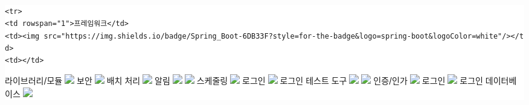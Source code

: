     <tr>
    <td rowspan="1">프레임워크</td>
    <td><img src="https://img.shields.io/badge/Spring_Boot-6DB33F?style=for-the-badge&logo=spring-boot&logoColor=white"/></td>
    <td></td>
  </tr>
  <tr>
    <td rowspan="7">라이브러리/모듈</td>
    <td><img src="https://img.shields.io/badge/Spring_Security-6DB33F?style=for-the-badge&logo=spring-security&logoColor=white"/></td>
    <td>보안</td>
  </tr>
    <tr>
    <td><img src="https://img.shields.io/badge/Spring_Batch-6DB33F?style=for-the-badge&logo=spring&logoColor=white"/></td>
    <td>배치 처리</td>
  </tr>
  <tr>
    <td><img src="https://img.shields.io/badge/SSE-1E90FF?style=for-the-badge&logoColor=white"/></td>
    <td>알림</td>
  </tr>
  <tr>
    <td><img src="https://img.shields.io/badge/JPA(Hibernate)-59666C?style=for-the-badge&logo=hibernate&logoColor=white"/></td>
    <td></td>
  </tr>
  <tr>
    <td><img src="https://img.shields.io/badge/Quartz-1A1A1A?style=for-the-badge&logoColor=white"/></td>
    <td>스케줄링</td>
  </tr>
  <tr>
    <td><img src="https://img.shields.io/badge/JWT-000000?style=for-the-badge&logo=JSON%20web%20tokens&logoColor=white"/></td>
    <td>로그인</td>
  </tr>
  <tr>
    <td><img src="https://img.shields.io/badge/OAuth2-FF4B4B?style=for-the-badge&logo=oauth&logoColor=white"/></td>
    <td>로그인</td>
  </tr>
  <tr>
    <td rowspan="2">테스트 도구</td>
    <td><img src="https://img.shields.io/badge/JUnit5-25A162?style=for-the-badge&logo=junit5&logoColor=white"/></td>
    <td></td>
  </tr>
  <tr>
    <td><img src="https://img.shields.io/badge/Mockito-2C2255?style=for-the-badge&logo=mockito&logoColor=white"/></td>
    <td></td>
  </tr>
  <tr>
    <td rowspan="2">인증/인가</td>
    <td><img src="https://img.shields.io/badge/OAuth2-FF4B4B?style=for-the-badge&logo=oauth&logoColor=white"/></td>
    <td>로그인</td>
  </tr>
  <tr>
    <td><img src="https://img.shields.io/badge/JWT-000000?style=for-the-badge&logo=JSON%20web%20tokens&logoColor=white"/></td>
    <td>로그인</td>
  </tr>
  <tr>
    <td rowspan="2">데이터베이스</td>
    <td><img src="https://img.shields.io/badge/MariaDB-003545?style=for-the-badge&logo=mariadb&logoColor=white"/></td>
    <td></td>